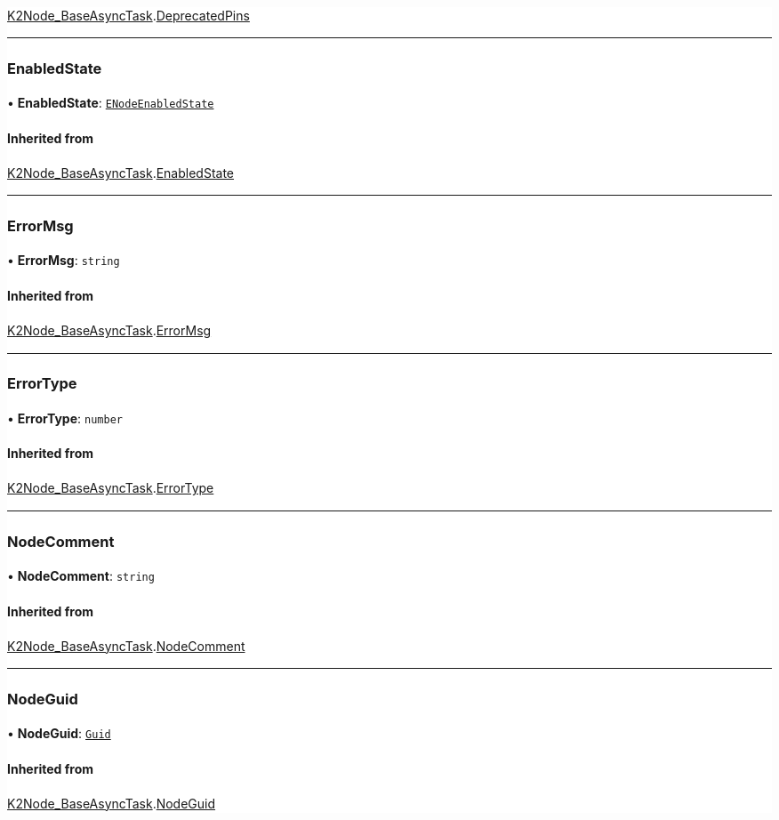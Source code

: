 [K2Node_BaseAsyncTask](ue_ue.K2Node_BaseAsyncTask.md).[DeprecatedPins](ue_ue.K2Node_BaseAsyncTask.md#deprecatedpins)

___

### EnabledState

• **EnabledState**: [`ENodeEnabledState`](../enums/ue_ue.ENodeEnabledState.md)

#### Inherited from

[K2Node_BaseAsyncTask](ue_ue.K2Node_BaseAsyncTask.md).[EnabledState](ue_ue.K2Node_BaseAsyncTask.md#enabledstate)

___

### ErrorMsg

• **ErrorMsg**: `string`

#### Inherited from

[K2Node_BaseAsyncTask](ue_ue.K2Node_BaseAsyncTask.md).[ErrorMsg](ue_ue.K2Node_BaseAsyncTask.md#errormsg)

___

### ErrorType

• **ErrorType**: `number`

#### Inherited from

[K2Node_BaseAsyncTask](ue_ue.K2Node_BaseAsyncTask.md).[ErrorType](ue_ue.K2Node_BaseAsyncTask.md#errortype)

___

### NodeComment

• **NodeComment**: `string`

#### Inherited from

[K2Node_BaseAsyncTask](ue_ue.K2Node_BaseAsyncTask.md).[NodeComment](ue_ue.K2Node_BaseAsyncTask.md#nodecomment)

___

### NodeGuid

• **NodeGuid**: [`Guid`](ue_ue_s.Guid.md)

#### Inherited from

[K2Node_BaseAsyncTask](ue_ue.K2Node_BaseAsyncTask.md).[NodeGuid](ue_ue.K2Node_BaseAsyncTask.md#nodeguid)

